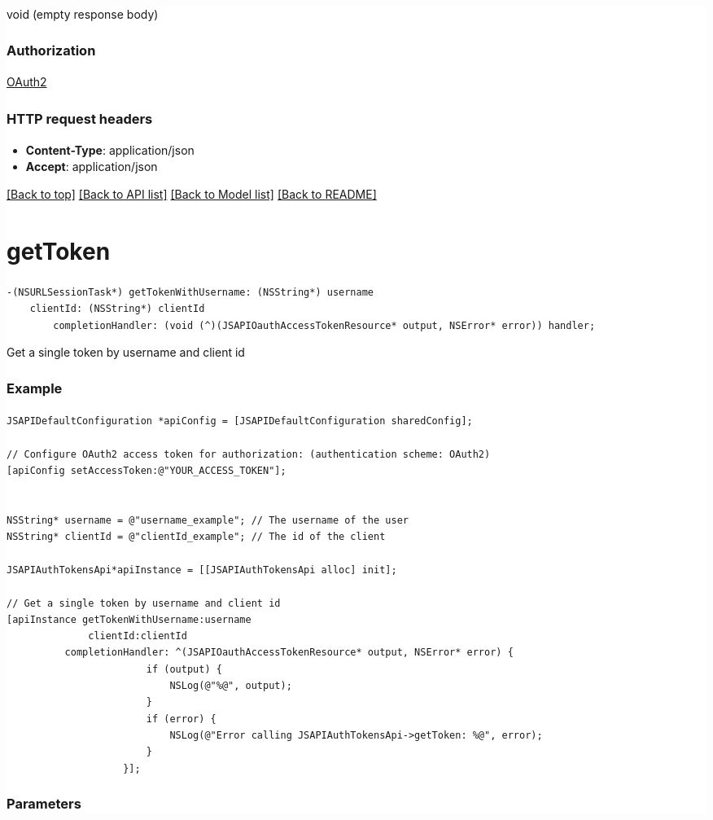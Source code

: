 void (empty response body)

### Authorization

[OAuth2](../README.md#OAuth2)

### HTTP request headers

 - **Content-Type**: application/json
 - **Accept**: application/json

[[Back to top]](#) [[Back to API list]](../README.md#documentation-for-api-endpoints) [[Back to Model list]](../README.md#documentation-for-models) [[Back to README]](../README.md)

# **getToken**
```objc
-(NSURLSessionTask*) getTokenWithUsername: (NSString*) username
    clientId: (NSString*) clientId
        completionHandler: (void (^)(JSAPIOauthAccessTokenResource* output, NSError* error)) handler;
```

Get a single token by username and client id

### Example 
```objc
JSAPIDefaultConfiguration *apiConfig = [JSAPIDefaultConfiguration sharedConfig];

// Configure OAuth2 access token for authorization: (authentication scheme: OAuth2)
[apiConfig setAccessToken:@"YOUR_ACCESS_TOKEN"];


NSString* username = @"username_example"; // The username of the user
NSString* clientId = @"clientId_example"; // The id of the client

JSAPIAuthTokensApi*apiInstance = [[JSAPIAuthTokensApi alloc] init];

// Get a single token by username and client id
[apiInstance getTokenWithUsername:username
              clientId:clientId
          completionHandler: ^(JSAPIOauthAccessTokenResource* output, NSError* error) {
                        if (output) {
                            NSLog(@"%@", output);
                        }
                        if (error) {
                            NSLog(@"Error calling JSAPIAuthTokensApi->getToken: %@", error);
                        }
                    }];
```

### Parameters
